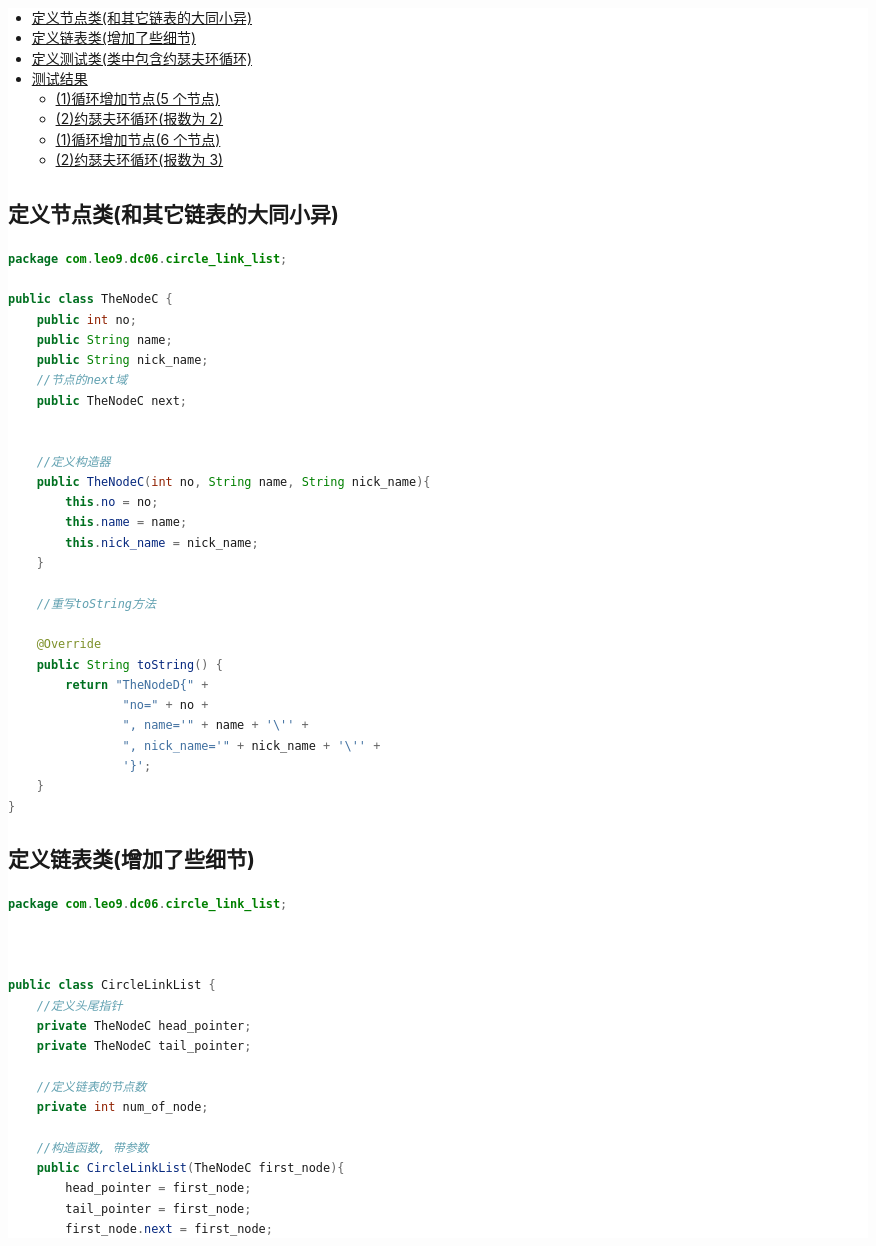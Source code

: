 

- [定义节点类(和其它链表的大同小异)](#定义节点类和其它链表的大同小异)
- [定义链表类(增加了些细节)](#定义链表类增加了些细节)
- [定义测试类(类中包含约瑟夫环循环)](#定义测试类类中包含约瑟夫环循环)
- [测试结果](#测试结果)
    - [(1)循环增加节点(5 个节点)](#1循环增加节点5-个节点)
    - [(2)约瑟夫环循环(报数为 2)](#2约瑟夫环循环报数为-2)
    - [(1)循环增加节点(6 个节点)](#1循环增加节点6-个节点)
    - [(2)约瑟夫环循环(报数为 3)](#2约瑟夫环循环报数为-3)



## 定义节点类(和其它链表的大同小异)
```java
package com.leo9.dc06.circle_link_list;

public class TheNodeC {
    public int no;
    public String name;
    public String nick_name;
    //节点的next域
    public TheNodeC next;


    //定义构造器
    public TheNodeC(int no, String name, String nick_name){
        this.no = no;
        this.name = name;
        this.nick_name = nick_name;
    }

    //重写toString方法

    @Override
    public String toString() {
        return "TheNodeD{" +
                "no=" + no +
                ", name='" + name + '\'' +
                ", nick_name='" + nick_name + '\'' +
                '}';
    }
}

```

## 定义链表类(增加了些细节) 
```java
package com.leo9.dc06.circle_link_list;



public class CircleLinkList {
    //定义头尾指针
    private TheNodeC head_pointer;
    private TheNodeC tail_pointer;

    //定义链表的节点数
    private int num_of_node;

    //构造函数, 带参数
    public CircleLinkList(TheNodeC first_node){
        head_pointer = first_node;
        tail_pointer = first_node;
        first_node.next = first_node;
```